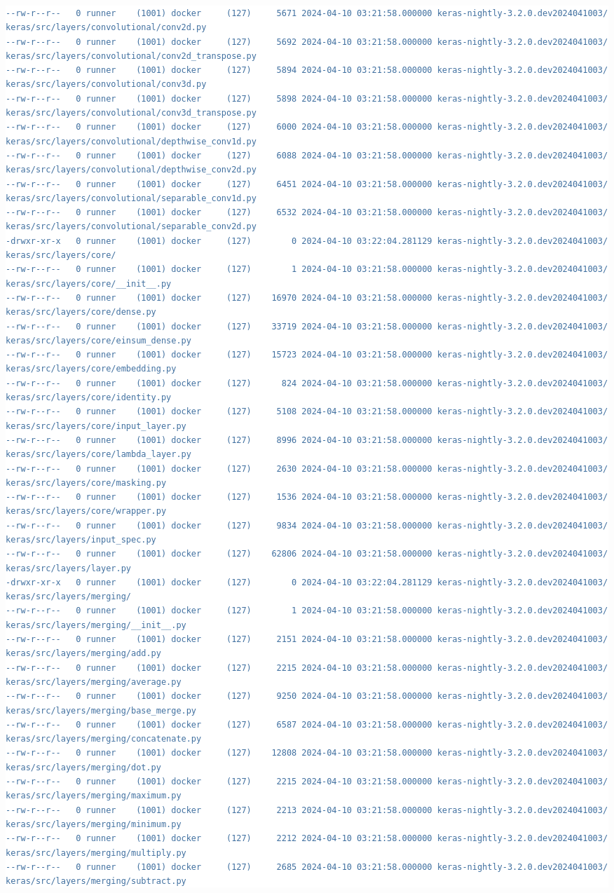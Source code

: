 ```diff
--rw-r--r--   0 runner    (1001) docker     (127)     5671 2024-04-10 03:21:58.000000 keras-nightly-3.2.0.dev2024041003/keras/src/layers/convolutional/conv2d.py
--rw-r--r--   0 runner    (1001) docker     (127)     5692 2024-04-10 03:21:58.000000 keras-nightly-3.2.0.dev2024041003/keras/src/layers/convolutional/conv2d_transpose.py
--rw-r--r--   0 runner    (1001) docker     (127)     5894 2024-04-10 03:21:58.000000 keras-nightly-3.2.0.dev2024041003/keras/src/layers/convolutional/conv3d.py
--rw-r--r--   0 runner    (1001) docker     (127)     5898 2024-04-10 03:21:58.000000 keras-nightly-3.2.0.dev2024041003/keras/src/layers/convolutional/conv3d_transpose.py
--rw-r--r--   0 runner    (1001) docker     (127)     6000 2024-04-10 03:21:58.000000 keras-nightly-3.2.0.dev2024041003/keras/src/layers/convolutional/depthwise_conv1d.py
--rw-r--r--   0 runner    (1001) docker     (127)     6088 2024-04-10 03:21:58.000000 keras-nightly-3.2.0.dev2024041003/keras/src/layers/convolutional/depthwise_conv2d.py
--rw-r--r--   0 runner    (1001) docker     (127)     6451 2024-04-10 03:21:58.000000 keras-nightly-3.2.0.dev2024041003/keras/src/layers/convolutional/separable_conv1d.py
--rw-r--r--   0 runner    (1001) docker     (127)     6532 2024-04-10 03:21:58.000000 keras-nightly-3.2.0.dev2024041003/keras/src/layers/convolutional/separable_conv2d.py
-drwxr-xr-x   0 runner    (1001) docker     (127)        0 2024-04-10 03:22:04.281129 keras-nightly-3.2.0.dev2024041003/keras/src/layers/core/
--rw-r--r--   0 runner    (1001) docker     (127)        1 2024-04-10 03:21:58.000000 keras-nightly-3.2.0.dev2024041003/keras/src/layers/core/__init__.py
--rw-r--r--   0 runner    (1001) docker     (127)    16970 2024-04-10 03:21:58.000000 keras-nightly-3.2.0.dev2024041003/keras/src/layers/core/dense.py
--rw-r--r--   0 runner    (1001) docker     (127)    33719 2024-04-10 03:21:58.000000 keras-nightly-3.2.0.dev2024041003/keras/src/layers/core/einsum_dense.py
--rw-r--r--   0 runner    (1001) docker     (127)    15723 2024-04-10 03:21:58.000000 keras-nightly-3.2.0.dev2024041003/keras/src/layers/core/embedding.py
--rw-r--r--   0 runner    (1001) docker     (127)      824 2024-04-10 03:21:58.000000 keras-nightly-3.2.0.dev2024041003/keras/src/layers/core/identity.py
--rw-r--r--   0 runner    (1001) docker     (127)     5108 2024-04-10 03:21:58.000000 keras-nightly-3.2.0.dev2024041003/keras/src/layers/core/input_layer.py
--rw-r--r--   0 runner    (1001) docker     (127)     8996 2024-04-10 03:21:58.000000 keras-nightly-3.2.0.dev2024041003/keras/src/layers/core/lambda_layer.py
--rw-r--r--   0 runner    (1001) docker     (127)     2630 2024-04-10 03:21:58.000000 keras-nightly-3.2.0.dev2024041003/keras/src/layers/core/masking.py
--rw-r--r--   0 runner    (1001) docker     (127)     1536 2024-04-10 03:21:58.000000 keras-nightly-3.2.0.dev2024041003/keras/src/layers/core/wrapper.py
--rw-r--r--   0 runner    (1001) docker     (127)     9834 2024-04-10 03:21:58.000000 keras-nightly-3.2.0.dev2024041003/keras/src/layers/input_spec.py
--rw-r--r--   0 runner    (1001) docker     (127)    62806 2024-04-10 03:21:58.000000 keras-nightly-3.2.0.dev2024041003/keras/src/layers/layer.py
-drwxr-xr-x   0 runner    (1001) docker     (127)        0 2024-04-10 03:22:04.281129 keras-nightly-3.2.0.dev2024041003/keras/src/layers/merging/
--rw-r--r--   0 runner    (1001) docker     (127)        1 2024-04-10 03:21:58.000000 keras-nightly-3.2.0.dev2024041003/keras/src/layers/merging/__init__.py
--rw-r--r--   0 runner    (1001) docker     (127)     2151 2024-04-10 03:21:58.000000 keras-nightly-3.2.0.dev2024041003/keras/src/layers/merging/add.py
--rw-r--r--   0 runner    (1001) docker     (127)     2215 2024-04-10 03:21:58.000000 keras-nightly-3.2.0.dev2024041003/keras/src/layers/merging/average.py
--rw-r--r--   0 runner    (1001) docker     (127)     9250 2024-04-10 03:21:58.000000 keras-nightly-3.2.0.dev2024041003/keras/src/layers/merging/base_merge.py
--rw-r--r--   0 runner    (1001) docker     (127)     6587 2024-04-10 03:21:58.000000 keras-nightly-3.2.0.dev2024041003/keras/src/layers/merging/concatenate.py
--rw-r--r--   0 runner    (1001) docker     (127)    12808 2024-04-10 03:21:58.000000 keras-nightly-3.2.0.dev2024041003/keras/src/layers/merging/dot.py
--rw-r--r--   0 runner    (1001) docker     (127)     2215 2024-04-10 03:21:58.000000 keras-nightly-3.2.0.dev2024041003/keras/src/layers/merging/maximum.py
--rw-r--r--   0 runner    (1001) docker     (127)     2213 2024-04-10 03:21:58.000000 keras-nightly-3.2.0.dev2024041003/keras/src/layers/merging/minimum.py
--rw-r--r--   0 runner    (1001) docker     (127)     2212 2024-04-10 03:21:58.000000 keras-nightly-3.2.0.dev2024041003/keras/src/layers/merging/multiply.py
--rw-r--r--   0 runner    (1001) docker     (127)     2685 2024-04-10 03:21:58.000000 keras-nightly-3.2.0.dev2024041003/keras/src/layers/merging/subtract.py
```